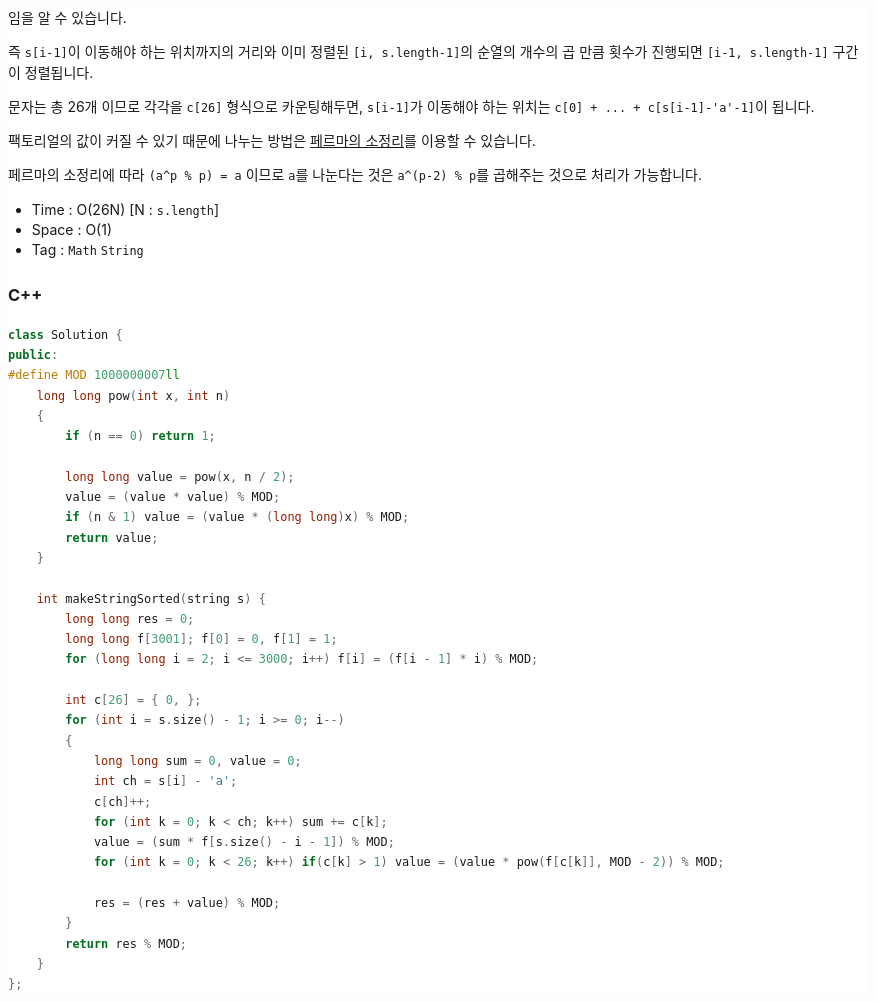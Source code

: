 임을 알 수 있습니다.

즉 `s[i-1]`이 이동해야 하는 위치까지의 거리와 이미 정렬된 `[i, s.length-1]`의 순열의 개수의 곱 만큼 횟수가 진행되면 `[i-1, s.length-1]` 구간이 정렬됩니다.

문자는 총 26개 이므로 각각을 `c[26]` 형식으로 카운팅해두면, `s[i-1]`가 이동해야 하는 위치는 `c[0] + ... + c[s[i-1]-'a'-1]`이 됩니다.

팩토리얼의 값이 커질 수 있기 때문에 나누는 방법은 [페르마의 소정리](https://en.wikipedia.org/wiki/Fermat%27s_little_theorem)를 이용할 수 있습니다.

페르마의 소정리에 따라 `(a^p % p) = a` 이므로 `a`를 나눈다는 것은 `a^(p-2) % p`를 곱해주는 것으로 처리가 가능합니다.

- Time : O(26N) [N : `s.length`]
- Space : O(1)
- Tag : `Math` `String`

### C++
```cpp
class Solution {
public:
#define MOD 1000000007ll
	long long pow(int x, int n)
	{
		if (n == 0) return 1;
		
		long long value = pow(x, n / 2);
		value = (value * value) % MOD;
		if (n & 1) value = (value * (long long)x) % MOD;
		return value;
	}

	int makeStringSorted(string s) {
		long long res = 0;
		long long f[3001]; f[0] = 0, f[1] = 1;
		for (long long i = 2; i <= 3000; i++) f[i] = (f[i - 1] * i) % MOD;

		int c[26] = { 0, };
		for (int i = s.size() - 1; i >= 0; i--)
		{
			long long sum = 0, value = 0;
			int ch = s[i] - 'a';
			c[ch]++;
			for (int k = 0; k < ch; k++) sum += c[k];
			value = (sum * f[s.size() - i - 1]) % MOD;
			for (int k = 0; k < 26; k++) if(c[k] > 1) value = (value * pow(f[c[k]], MOD - 2)) % MOD;

			res = (res + value) % MOD;
		}
		return res % MOD;
	}
};
```
